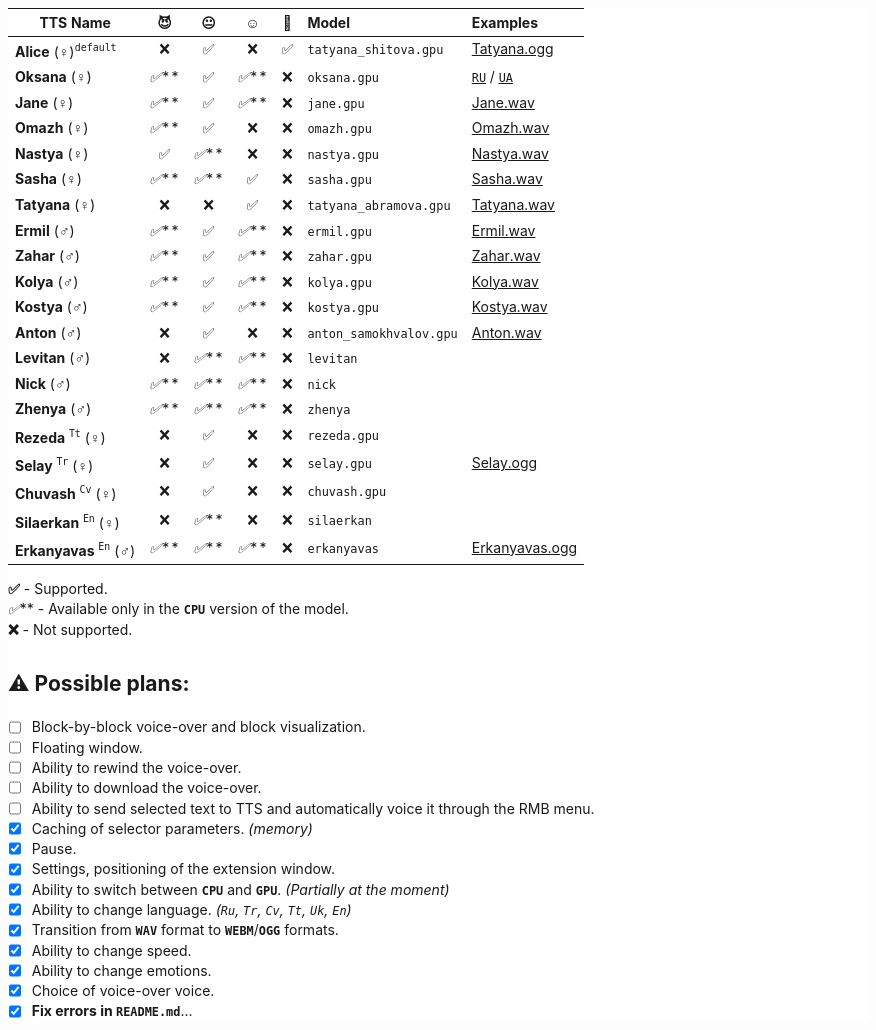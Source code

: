 | TTS Name | 😈 | 😐 | ☺️ | 🥳 | Model | Examples |
|--- | :---: | :---: | :---: | :---: | :--- | :--- |
| **Alice** (♀)<sup>`default`</sup> |❌|✅|❌|✅| `tatyana_shitova.gpu` |[Tatyana.ogg](https://github.com/Alkohole/machine-reading-text/raw/main/examples/Tatyana_Shitova.ogg) |
| **Oksana** (♀) |*✅***|✅|*✅***|❌| `oksana.gpu` |[`RU`](https://github.com/Alkohole/machine-reading-text/raw/main/examples/Oksana.wav) / [`UA`](https://github.com/Alkohole/machine-reading-text/raw/main/examples/Oksana_nogpu_ua.ogg) |
| **Jane** (♀) |*✅***|✅|*✅***|❌| `jane.gpu` |[Jane.wav](https://github.com/Alkohole/machine-reading-text/raw/main/examples/Jane.wav) |
| **Omazh** (♀) |*✅***|✅|❌|❌| `omazh.gpu` |[Omazh.wav](https://github.com/Alkohole/machine-reading-text/raw/main/examples/Omazh.wav) |
| **Nastya** (♀) |✅|*✅***|❌|❌| `nastya.gpu` |[Nastya.wav](https://github.com/Alkohole/machine-reading-text/raw/main/examples/Nastya.wav) |
| **Sasha** (♀) |*✅***|*✅***|✅|❌| `sasha.gpu` |[Sasha.wav](https://github.com/Alkohole/machine-reading-text/raw/main/examples/Sasha.wav) |
| **Tatyana** (♀) |❌|❌|✅|❌| `tatyana_abramova.gpu` |[Tatyana.wav](https://github.com/Alkohole/machine-reading-text/raw/main/examples/Tatyana_Abramova.wav) |
| **Ermil** (♂) |*✅***|✅|*✅***|❌| `ermil.gpu` |[Ermil.wav](https://github.com/Alkohole/machine-reading-text/raw/main/examples/Ermil.wav) |
| **Zahar** (♂) |*✅***|✅|*✅***|❌| `zahar.gpu` |[Zahar.wav](https://github.com/Alkohole/machine-reading-text/raw/main/examples/Zahar.wav) |
| **Kolya** (♂) |*✅***|✅|*✅***|❌| `kolya.gpu` |[Kolya.wav](https://github.com/Alkohole/machine-reading-text/raw/main/examples/Kolya.wav) |
| **Kostya** (♂) |*✅***|✅|*✅***|❌| `kostya.gpu` |[Kostya.wav](https://github.com/Alkohole/machine-reading-text/raw/main/examples/Kostya.wav) |
| **Anton** (♂) |❌|✅|❌|❌| `anton_samokhvalov.gpu` |[Anton.wav](https://github.com/Alkohole/machine-reading-text/raw/main/examples/Anton_Samokhvalov.wav) |
| **Levitan** (♂) |❌|*✅***|*✅***|❌| `levitan` ||
| **Nick** (♂) |*✅***|*✅***|*✅***|❌| `nick` ||
| **Zhenya** (♂) |*✅***|*✅***|*✅***|❌| `zhenya` ||
| **Rezeda** <sup>`Tt`</sup> (♀) |❌|✅|❌|❌| `rezeda.gpu` ||
| **Selay** <sup>`Tr`</sup> (♀) |❌|✅|❌|❌| `selay.gpu` | [Selay.ogg](https://github.com/Alkohole/machine-reading-text/raw/main/examples/Selay.ogg) |
| **Chuvash** <sup>`Cv`</sup> (♀) |❌|✅|❌|❌| `chuvash.gpu` ||
| **Silaerkan** <sup>`En`</sup> (♀) |❌|*✅***|❌|❌| `silaerkan` ||
| **Erkanyavas** <sup>`En`</sup> (♂) |*✅***|*✅***|*✅***|❌| `erkanyavas` | [Erkanyavas.ogg](https://github.com/Alkohole/machine-reading-text/raw/main/examples/Erkanyavas.ogg) |


**✅** - Supported.<br>
*✅*** - Available only in the **`CPU`** version of the model.<br>
**❌** - Not supported.

## ⚠️ Possible plans:
- [ ] Block-by-block voice-over and block visualization.
- [ ] Floating window.
- [ ] Ability to rewind the voice-over.
- [ ] Ability to download the voice-over.
- [ ] Ability to send selected text to TTS and automatically voice it through the RMB menu.
- [x] Caching of selector parameters. _(memory)_
- [x] Pause.
- [x] Settings, positioning of the extension window.
- [x] Ability to switch between **`CPU`** and **`GPU`**. _(Partially at the moment)_
- [x] Ability to change language. _(`Ru`, `Tr`, `Cv`, `Tt`, `Uk`, `En`)_
- [x] Transition from **`WAV`** format to **`WEBM`**/**`OGG`** formats.
- [x] Ability to change speed.
- [x] Ability to change emotions.
- [x] Choice of voice-over voice.
- [x] **Fix errors in `README.md`**...
